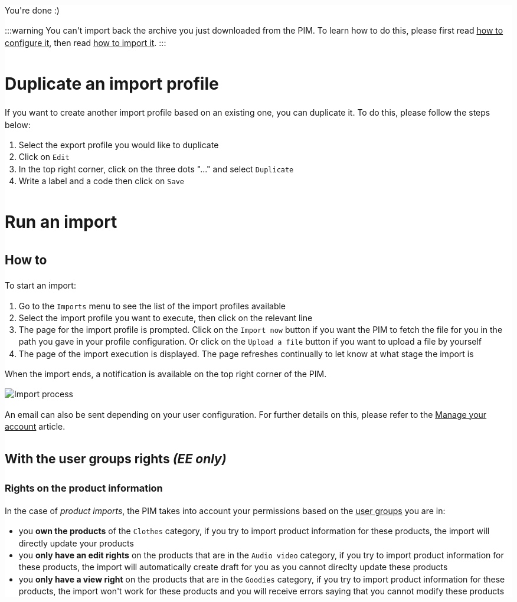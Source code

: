 You're done :)

:::warning
You can't import back the archive you just downloaded from the PIM. To learn how to do this, please first read [how to configure it](imports.html#configure-the-archive), then read [how to import it](imports.html#import-back-the-new-archive).
:::

# Duplicate an import profile

If you want to create another import profile based on an existing one, you can duplicate it.
To do this, please follow the steps below:
1. Select the export profile you would like to duplicate
1. Click on `Edit`
1. In the top right corner, click on the three dots "..." and select `Duplicate`
1. Write a label and a code then click on `Save`

# Run an import

## How to
To start an import:
1.  Go to the `Imports` menu to see the list of the import profiles available
1.  Select the import profile you want to execute, then click on the relevant line
1.  The page for the import profile is prompted. Click on the `Import now` button if you want the PIM to fetch the file for you in the path you gave in your profile configuration. Or click on the `Upload a file` button if you want to upload a file by yourself
1.  The page of the import execution is displayed. The page refreshes continually to let know at what stage the import is

When the import ends, a notification is available on the top right corner of the PIM.

![Import process](../img/Imports-ImportProcess.gif)

An email can also be sent depending on your user configuration. For further details on this, please refer to the [Manage your account](manage-your-account.html) article.

## With the user groups rights _(EE only)_

### Rights on the product information
In the case of *product imports*, the PIM takes into account your permissions based on the [user groups](what-is-a-user-group.html) you are in:
- you **own the products** of the `Clothes` category, if you try to import product information for these products, the import will directly update your products
- you **only have an edit rights** on the products that are in the `Audio video` category, if you try to import product information for these products, the import will automatically create draft for you as you cannot direclty update these products
- you **only have a view right** on the products that are in the `Goodies` category, if you try to import product information for these products, the import won't work for these products and you will receive errors saying that you cannot modify these products
